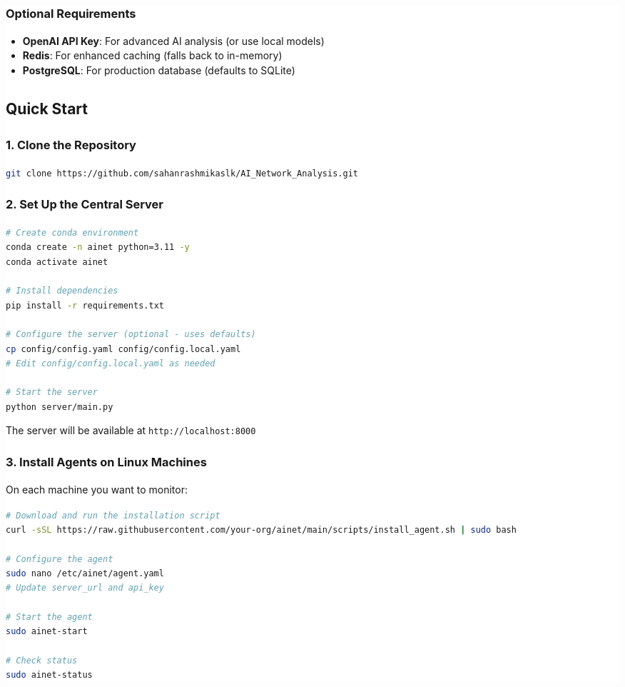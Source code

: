 ### Optional Requirements

- **OpenAI API Key**: For advanced AI analysis (or use local models)
- **Redis**: For enhanced caching (falls back to in-memory)
- **PostgreSQL**: For production database (defaults to SQLite)

## Quick Start

### 1. Clone the Repository

```bash
git clone https://github.com/sahanrashmikaslk/AI_Network_Analysis.git
```

### 2. Set Up the Central Server

```bash
# Create conda environment
conda create -n ainet python=3.11 -y
conda activate ainet

# Install dependencies
pip install -r requirements.txt

# Configure the server (optional - uses defaults)
cp config/config.yaml config/config.local.yaml
# Edit config/config.local.yaml as needed

# Start the server
python server/main.py
```

The server will be available at `http://localhost:8000`

### 3. Install Agents on Linux Machines

On each machine you want to monitor:

```bash
# Download and run the installation script
curl -sSL https://raw.githubusercontent.com/your-org/ainet/main/scripts/install_agent.sh | sudo bash

# Configure the agent
sudo nano /etc/ainet/agent.yaml
# Update server_url and api_key

# Start the agent
sudo ainet-start

# Check status
sudo ainet-status
```

